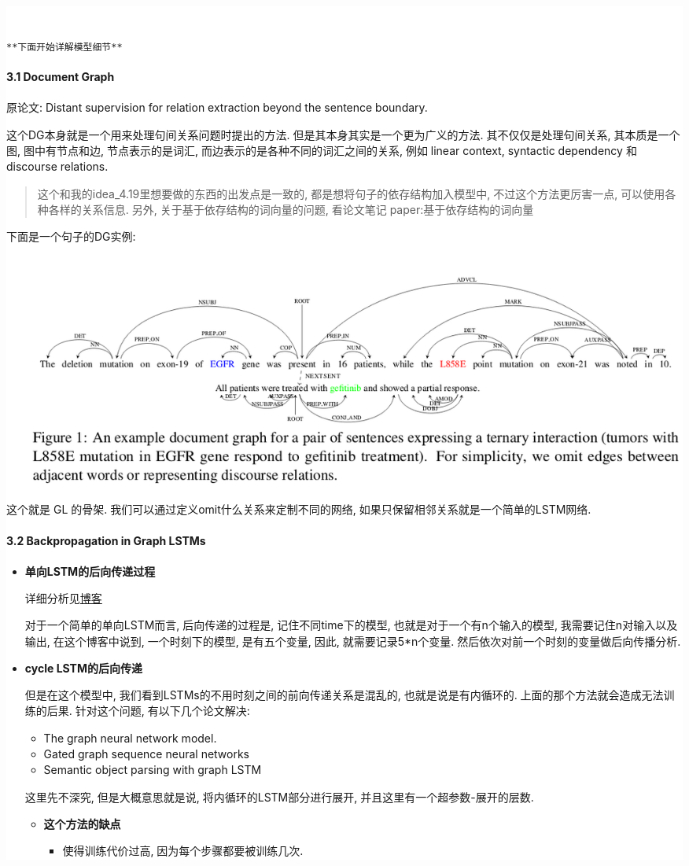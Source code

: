     ​

    **下面开始详解模型细节**

#### 3.1 Document Graph

原论文: Distant supervision for relation extraction beyond the sentence boundary.

这个DG本身就是一个用来处理句间关系问题时提出的方法. 但是其本身其实是一个更为广义的方法. 其不仅仅是处理句间关系, 其本质是一个图, 图中有节点和边, 节点表示的是词汇, 而边表示的是各种不同的词汇之间的关系, 例如 linear context, syntactic dependency 和 discourse relations. 

> 这个和我的idea_4.19里想要做的东西的出发点是一致的, 都是想将句子的依存结构加入模型中, 不过这个方法更厉害一点, 可以使用各种各样的关系信息. 另外, 关于基于依存结构的词向量的问题, 看论文笔记 paper:基于依存结构的词向量

下面是一个句子的DG实例:

![](./pictures/2.png)



这个就是 GL 的骨架. 我们可以通过定义omit什么关系来定制不同的网络, 如果只保留相邻关系就是一个简单的LSTM网络.

#### 3.2  Backpropagation in Graph LSTMs

- **单向LSTM的后向传递过程**

  详细分析见[博客](https://blog.csdn.net/xuanyuansen/article/details/61913886)

  对于一个简单的单向LSTM而言, 后向传递的过程是, 记住不同time下的模型, 也就是对于一个有n个输入的模型, 我需要记住n对输入以及输出, 在这个博客中说到, 一个时刻下的模型, 是有五个变量, 因此, 就需要记录5*n个变量. 然后依次对前一个时刻的变量做后向传播分析. 

- **cycle LSTM的后向传递**

  但是在这个模型中, 我们看到LSTMs的不用时刻之间的前向传递关系是混乱的, 也就是说是有内循环的. 上面的那个方法就会造成无法训练的后果. 针对这个问题, 有以下几个论文解决:

  - The graph neural network model.
  - Gated graph sequence neural networks
  - Semantic object parsing with graph LSTM

  这里先不深究, 但是大概意思就是说, 将内循环的LSTM部分进行展开, 并且这里有一个超参数-展开的层数. 

  - **这个方法的缺点**

    - 使得训练代价过高, 因为每个步骤都要被训练几次. 
